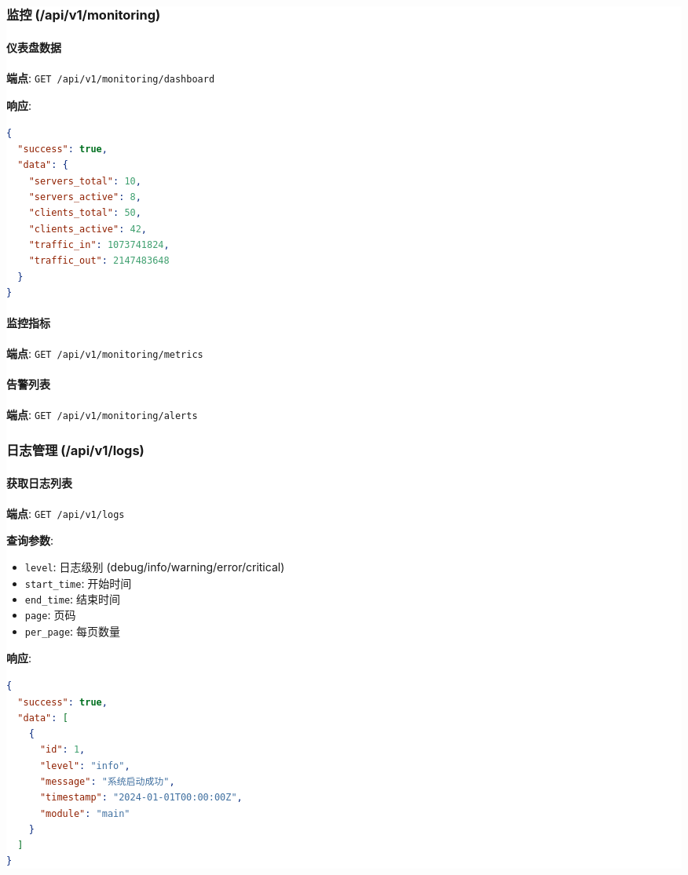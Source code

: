 ### 监控 (/api/v1/monitoring)

#### 仪表盘数据

**端点**: `GET /api/v1/monitoring/dashboard`

**响应**:
```json
{
  "success": true,
  "data": {
    "servers_total": 10,
    "servers_active": 8,
    "clients_total": 50,
    "clients_active": 42,
    "traffic_in": 1073741824,
    "traffic_out": 2147483648
  }
}
```

#### 监控指标

**端点**: `GET /api/v1/monitoring/metrics`

#### 告警列表

**端点**: `GET /api/v1/monitoring/alerts`

### 日志管理 (/api/v1/logs)

#### 获取日志列表

**端点**: `GET /api/v1/logs`

**查询参数**:
- `level`: 日志级别 (debug/info/warning/error/critical)
- `start_time`: 开始时间
- `end_time`: 结束时间
- `page`: 页码
- `per_page`: 每页数量

**响应**:
```json
{
  "success": true,
  "data": [
    {
      "id": 1,
      "level": "info",
      "message": "系统启动成功",
      "timestamp": "2024-01-01T00:00:00Z",
      "module": "main"
    }
  ]
}
```

